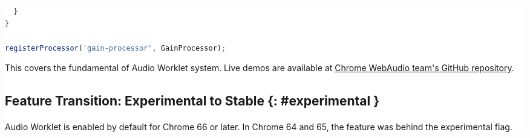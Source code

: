 ```js
  }
}

registerProcessor('gain-processor', GainProcessor);
```

This covers the fundamental of Audio Worklet system. Live demos are available
at [Chrome WebAudio team's GitHub
repository](https://googlechromelabs.github.io/web-audio-samples/audio-worklet/).


## Feature Transition: Experimental to Stable {: #experimental }

Audio Worklet is enabled by default for Chrome 66 or later. In Chrome 64 and 65,
the feature was behind the experimental flag.

